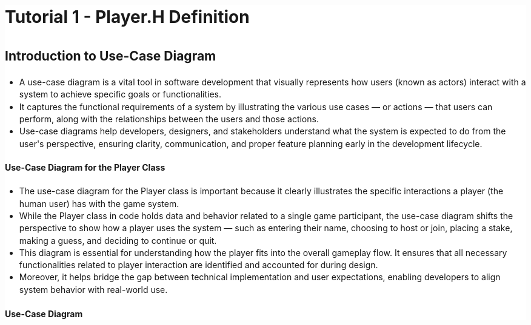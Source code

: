 # Tutorial 1 - Player.H Definition

## **Introduction to Use-Case Diagram**

- A use-case diagram is a vital tool in software development that visually represents how users (known as actors) interact with a system to achieve specific goals or functionalities. 
- It captures the functional requirements of a system by illustrating the various use cases — or actions — that users can perform, along with the relationships between the users and those actions. 
- Use-case diagrams help developers, designers, and stakeholders understand what the system is expected to do from the user's perspective, ensuring clarity, communication, and proper feature planning early in the development lifecycle.

#### **Use-Case Diagram for the Player Class**

- The use-case diagram for the Player class is important because it clearly illustrates the specific interactions a player (the human user) has with the game system. 
- While the Player class in code holds data and behavior related to a single game participant, the use-case diagram shifts the perspective to show how a player uses the system — such as entering their name, choosing to host or join, placing a stake, making a guess, and deciding to continue or quit. 
- This diagram is essential for understanding how the player fits into the overall gameplay flow. It ensures that all necessary functionalities related to player interaction are identified and accounted for during design. 
- Moreover, it helps bridge the gap between technical implementation and user expectations, enabling developers to align system behavior with real-world use.

#### **Use-Case Diagram**

<div align="center">